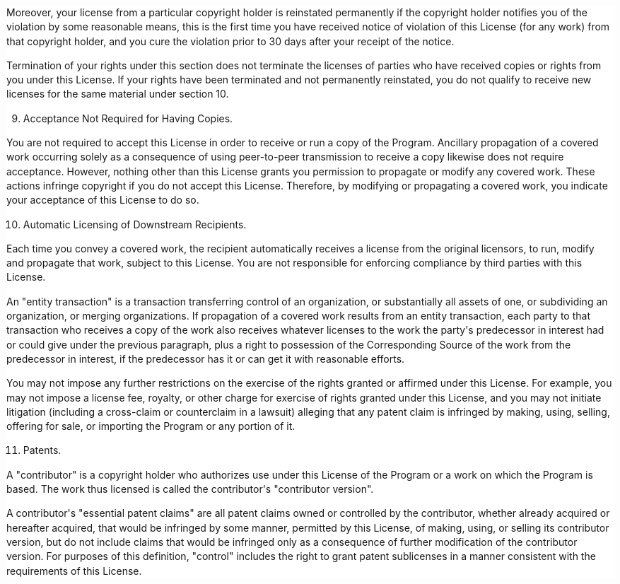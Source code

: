 Moreover, your license from a particular copyright holder is
reinstated permanently if the copyright holder notifies you of the
violation by some reasonable means, this is the first time you have
received notice of violation of this License (for any work) from that
copyright holder, and you cure the violation prior to 30 days after
your receipt of the notice.

Termination of your rights under this section does not terminate the
licenses of parties who have received copies or rights from you under
this License. If your rights have been terminated and not permanently
reinstated, you do not qualify to receive new licenses for the same
material under section 10.

9. Acceptance Not Required for Having Copies.

You are not required to accept this License in order to receive or
run a copy of the Program. Ancillary propagation of a covered work
occurring solely as a consequence of using peer-to-peer transmission
to receive a copy likewise does not require acceptance. However,
nothing other than this License grants you permission to propagate or
modify any covered work. These actions infringe copyright if you do
not accept this License. Therefore, by modifying or propagating a
covered work, you indicate your acceptance of this License to do so.

10. Automatic Licensing of Downstream Recipients.

Each time you convey a covered work, the recipient automatically
receives a license from the original licensors, to run, modify and
propagate that work, subject to this License. You are not responsible
for enforcing compliance by third parties with this License.

An "entity transaction" is a transaction transferring control of an
organization, or substantially all assets of one, or subdividing an
organization, or merging organizations. If propagation of a covered
work results from an entity transaction, each party to that
transaction who receives a copy of the work also receives whatever
licenses to the work the party's predecessor in interest had or could
give under the previous paragraph, plus a right to possession of the
Corresponding Source of the work from the predecessor in interest, if
the predecessor has it or can get it with reasonable efforts.

You may not impose any further restrictions on the exercise of the
rights granted or affirmed under this License. For example, you may
not impose a license fee, royalty, or other charge for exercise of
rights granted under this License, and you may not initiate litigation
(including a cross-claim or counterclaim in a lawsuit) alleging that
any patent claim is infringed by making, using, selling, offering for
sale, or importing the Program or any portion of it.

11. Patents.

A "contributor" is a copyright holder who authorizes use under this
License of the Program or a work on which the Program is based. The
work thus licensed is called the contributor's "contributor version".

A contributor's "essential patent claims" are all patent claims
owned or controlled by the contributor, whether already acquired or
hereafter acquired, that would be infringed by some manner, permitted
by this License, of making, using, or selling its contributor version,
but do not include claims that would be infringed only as a
consequence of further modification of the contributor version. For
purposes of this definition, "control" includes the right to grant
patent sublicenses in a manner consistent with the requirements of
this License.
